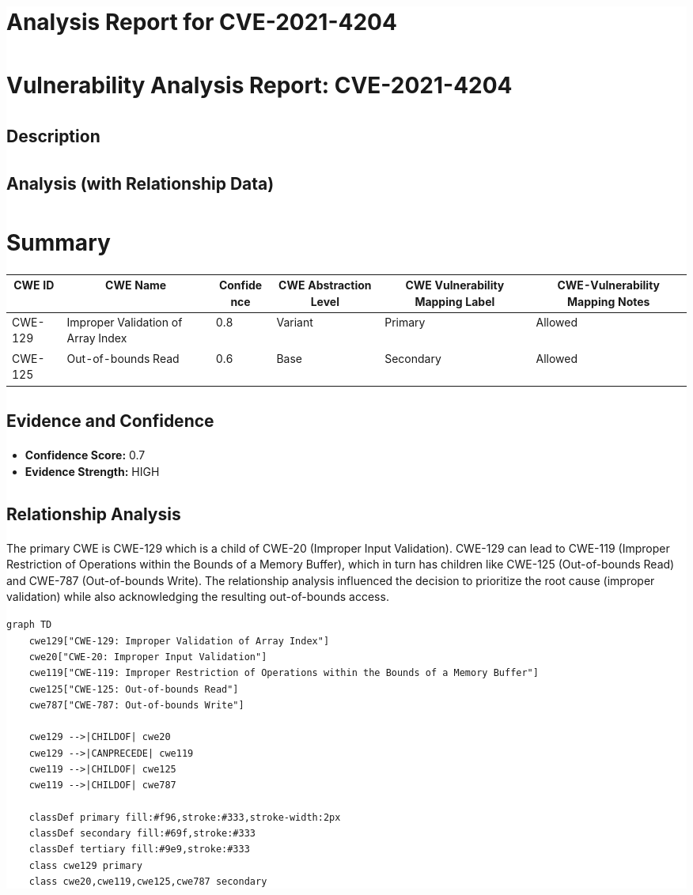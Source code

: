 # Analysis Report for CVE-2021-4204

# Vulnerability Analysis Report: CVE-2021-4204

## Description



## Analysis (with Relationship Data)

# Summary
| CWE ID | CWE Name | Confidence | CWE Abstraction Level | CWE Vulnerability Mapping Label | CWE-Vulnerability Mapping Notes |
|---|---|---|---|---|---|
| CWE-129 | Improper Validation of Array Index | 0.8 | Variant | Primary | Allowed |
| CWE-125 | Out-of-bounds Read | 0.6 | Base | Secondary | Allowed |

## Evidence and Confidence

*   **Confidence Score:** 0.7
*   **Evidence Strength:** HIGH

## Relationship Analysis
The primary CWE is CWE-129 which is a child of CWE-20 (Improper Input Validation). CWE-129 can lead to CWE-119 (Improper Restriction of Operations within the Bounds of a Memory Buffer), which in turn has children like CWE-125 (Out-of-bounds Read) and CWE-787 (Out-of-bounds Write). The relationship analysis influenced the decision to prioritize the root cause (improper validation) while also acknowledging the resulting out-of-bounds access.

```mermaid
graph TD
    cwe129["CWE-129: Improper Validation of Array Index"]
    cwe20["CWE-20: Improper Input Validation"]
    cwe119["CWE-119: Improper Restriction of Operations within the Bounds of a Memory Buffer"]
    cwe125["CWE-125: Out-of-bounds Read"]
    cwe787["CWE-787: Out-of-bounds Write"]

    cwe129 -->|CHILDOF| cwe20
    cwe129 -->|CANPRECEDE| cwe119
    cwe119 -->|CHILDOF| cwe125
    cwe119 -->|CHILDOF| cwe787

    classDef primary fill:#f96,stroke:#333,stroke-width:2px
    classDef secondary fill:#69f,stroke:#333
    classDef tertiary fill:#9e9,stroke:#333
    class cwe129 primary
    class cwe20,cwe119,cwe125,cwe787 secondary
```
